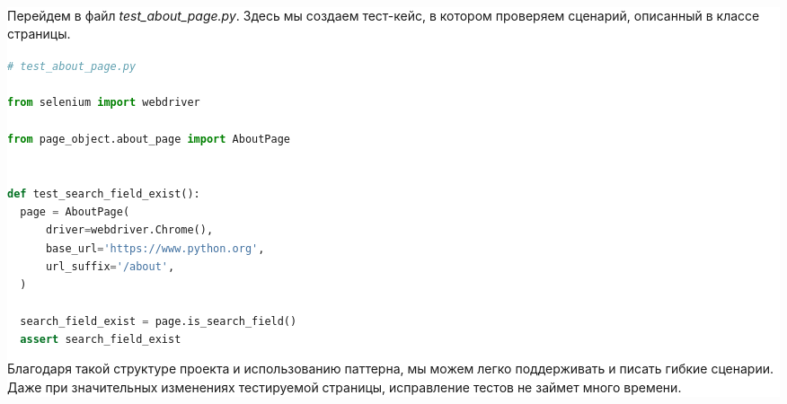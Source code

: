Перейдем в файл *test_about_page.py*. Здесь мы создаем тест-кейс, в котором проверяем сценарий, описанный в классе страницы.

```python
# test_about_page.py

from selenium import webdriver

from page_object.about_page import AboutPage


def test_search_field_exist():
  page = AboutPage(
      driver=webdriver.Chrome(),
      base_url='https://www.python.org', 
      url_suffix='/about', 
  )

  search_field_exist = page.is_search_field()
  assert search_field_exist
```

Благодаря такой структуре проекта и использованию паттерна, мы можем легко поддерживать и писать гибкие сценарии.
Даже при значительных изменениях тестируемой страницы, исправление тестов не займет много времени.
